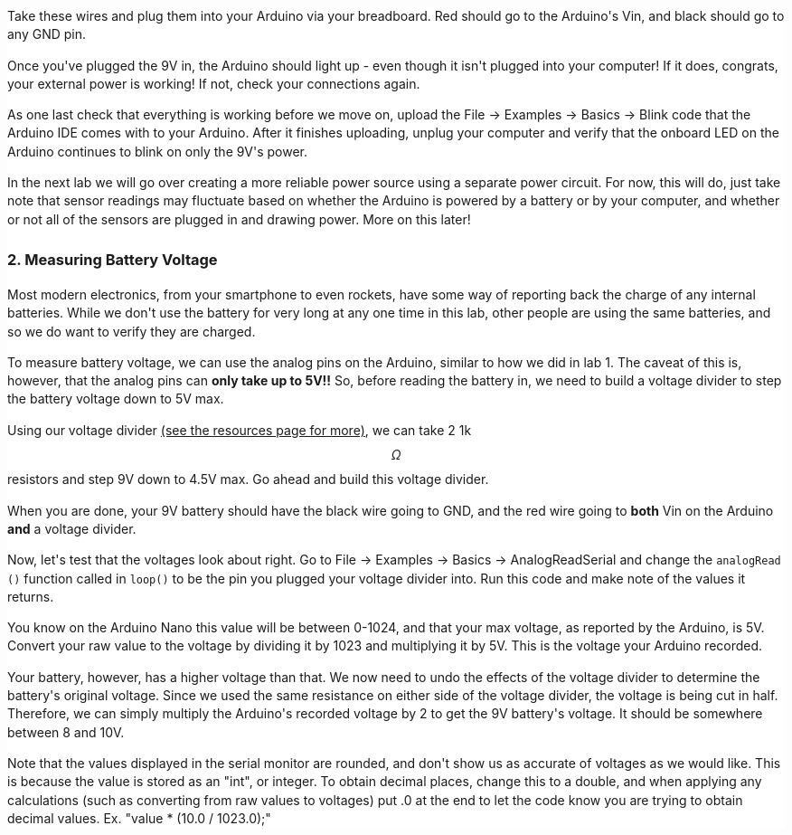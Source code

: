 Take these wires and plug them into your Arduino via your breadboard. Red should go to the Arduino's Vin, and black should go to any GND pin.

Once you've plugged the 9V in, the Arduino should light up - even though it isn't plugged into your computer! If it does, congrats, your external power is working! If not, check your connections again.

As one last check that everything is working before we move on, upload the File → Examples → Basics → Blink code that the Arduino IDE comes with to your Arduino. After it finishes uploading, unplug your computer and verify that the onboard LED on the Arduino continues to blink on only the 9V's power.

<div class="primer-spec-callout info" markdown="1">
In the next lab we will go over creating a more reliable power source using a separate power circuit. For now, this will do, just take note that sensor readings may fluctuate based on whether the Arduino is powered by a battery or by your computer, and whether or not all of the sensors are plugged in and drawing power. More on this later!
</div>

### 2. Measuring Battery Voltage

Most modern electronics, from your smartphone to even rockets, have some way of reporting back the charge of any internal batteries. While we don't use the battery for very long at any one time in this lab, other people are using the same batteries, and so we do want to verify they are charged.

To measure battery voltage, we can use the analog pins on the Arduino, similar to how we did in lab 1. The caveat of this is, however, that the analog pins can **only take up to 5V!!** So, before reading the battery in, we need to build a voltage divider to step the battery voltage down to 5V max.

Using our voltage divider [(see the resources page for more)](/resources), we can take 2 1k$$\Omega$$ resistors and step 9V down to 4.5V max. Go ahead and build this voltage divider.

When you are done, your 9V battery should have the black wire going to GND, and the red wire going to **both** Vin on the Arduino **and** a voltage divider.

Now, let's test that the voltages look about right. Go to File → Examples → Basics → AnalogReadSerial and change the `analogRead()` function called in `loop()` to be the pin you plugged your voltage divider into. Run this code and make note of the values it returns.

You know on the Arduino Nano this value will be between 0-1024, and that your max voltage, as reported by the Arduino, is 5V. Convert your raw value to the voltage by dividing it by 1023 and multiplying it by 5V. This is the voltage your Arduino recorded.

Your battery, however, has a higher voltage than that. We now need to undo the effects of the voltage divider to determine the battery's original voltage. Since we used the same resistance on either side of the voltage divider, the voltage is being cut in half. Therefore, we can simply multiply the Arduino's recorded voltage by 2 to get the 9V battery's voltage. It should be somewhere between 8 and 10V.

<div class="primer-spec-callout info" markdown="1">
Note that the values displayed in the serial monitor are rounded, and don't show us as accurate of voltages as we would like. This is because the value is stored as an "int", or integer. To obtain decimal places, change this to a double, and when applying any calculations (such as converting from raw values to voltages) put .0 at the end to let the code know you are trying to obtain decimal values. Ex. "value * (10.0 / 1023.0);"
</div>

